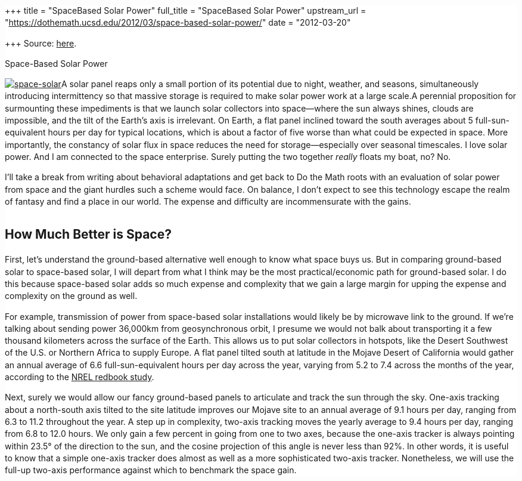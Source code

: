 +++
title = "SpaceBased Solar Power"
full_title = "SpaceBased Solar Power"
upstream_url = "https://dothemath.ucsd.edu/2012/03/space-based-solar-power/"
date = "2012-03-20"

+++
Source: [here](https://dothemath.ucsd.edu/2012/03/space-based-solar-power/).

Space-Based Solar Power

[![](https://dothemath.ucsd.edu/wp-content/uploads/2012/03/space-solar-150x150.jpg "space-solar")](https://dothemath.ucsd.edu/wp-content/uploads/2012/03/space-solar.jpg)A solar panel reaps only a small portion of its potential due to night, weather, and seasons, simultaneously introducing intermittency so that massive storage is required to make solar power work at a large scale.A perennial proposition for surmounting these impediments is that we launch solar collectors into space—where the sun always shines, clouds are impossible, and the tilt of the Earth’s axis is irrelevant. On Earth, a flat panel inclined toward the south averages about 5 full-sun-equivalent hours per day for typical locations, which is about a factor of five worse than what could be expected in space. More importantly, the constancy of solar flux in space reduces the need for storage—especially over seasonal timescales. I love solar power. And I am connected to the space enterprise. Surely putting the two together *really* floats my boat, no? No.

I’ll take a break from writing about behavioral adaptations and get back to Do the Math roots with an evaluation of solar power from space and the giant hurdles such a scheme would face. On balance, I don’t expect to see this technology escape the realm of fantasy and find a place in our world. The expense and difficulty are incommensurate with the gains.

## How Much Better is Space?

First, let’s understand the ground-based alternative well enough to know what space buys us. But in comparing ground-based solar to space-based solar, I will depart from what I think may be the most practical/economic path for ground-based solar. I do this because space-based solar adds so much expense and complexity that we gain a large margin for upping the expense and complexity on the ground as well.

For example, transmission of power from space-based solar installations would likely be by microwave link to the ground. If we’re talking about sending power 36,000km from geosynchronous orbit, I presume we would not balk about transporting it a few thousand kilometers across the surface of the Earth. This allows us to put solar collectors in
hotspots, like the Desert Southwest of the U.S. or Northern Africa to supply Europe. A flat panel tilted south at latitude in the Mojave Desert of California would gather an annual average of 6.6 full-sun-equivalent hours per day across the year, varying from 5.2 to 7.4 across the months of the year, according to the [NREL redbook study](http://rredc.nrel.gov/solar/pubs/redbook/ "NREL redbook").

Next, surely we would allow our fancy ground-based panels to articulate and track the sun through the sky. One-axis tracking about a north-south axis tilted to the site latitude improves our Mojave site to an annual average of 9.1 hours per day, ranging from 6.3 to 11.2 throughout the year. A step up in complexity, two-axis tracking moves the yearly average to 9.4 hours per day, ranging from 6.8 to 12.0 hours. We only gain a few percent in going from one to two axes, because the one-axis tracker is always pointing within 23.5° of the direction to the sun, and the cosine projection of this angle is never less than 92%. In other words, it is useful to know that a simple one-axis tracker does almost as well as a more sophisticated two-axis tracker. Nonetheless, we will use the full-up two-axis performance against which to benchmark the space gain.
